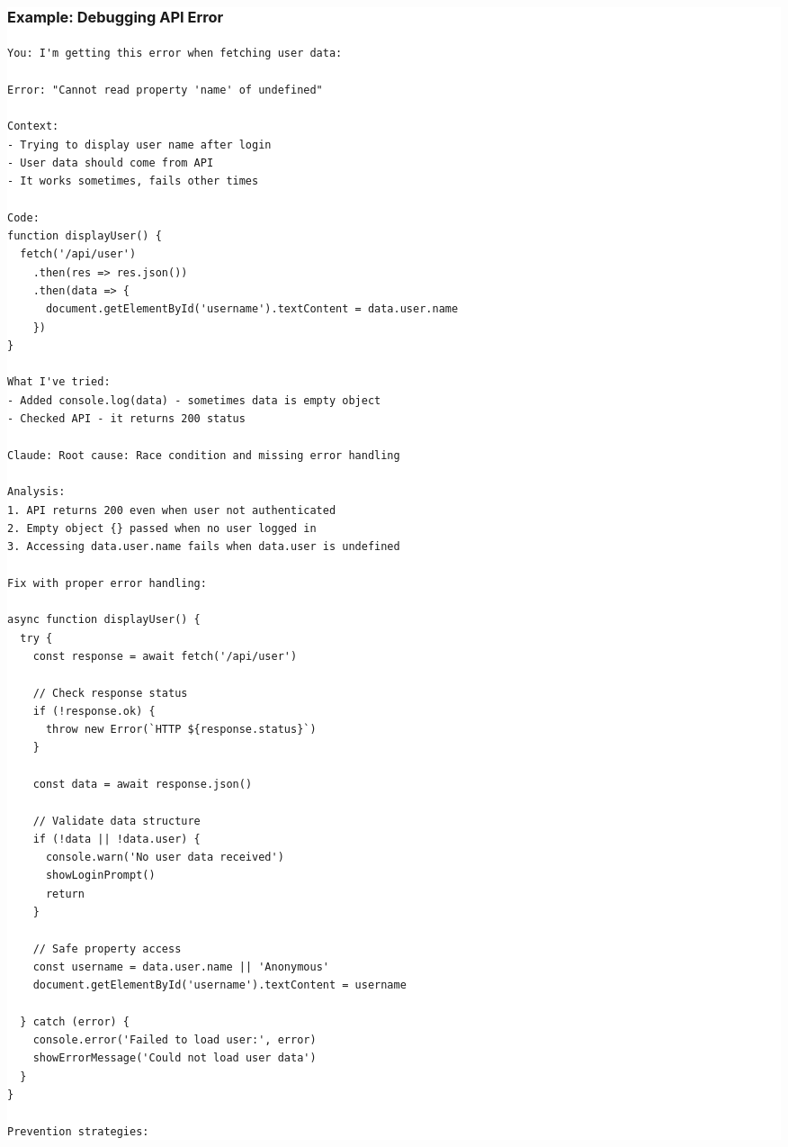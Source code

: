 ### Example: Debugging API Error

```
You: I'm getting this error when fetching user data:

Error: "Cannot read property 'name' of undefined"

Context:
- Trying to display user name after login
- User data should come from API
- It works sometimes, fails other times

Code:
function displayUser() {
  fetch('/api/user')
    .then(res => res.json())
    .then(data => {
      document.getElementById('username').textContent = data.user.name
    })
}

What I've tried:
- Added console.log(data) - sometimes data is empty object
- Checked API - it returns 200 status

Claude: Root cause: Race condition and missing error handling

Analysis:
1. API returns 200 even when user not authenticated
2. Empty object {} passed when no user logged in
3. Accessing data.user.name fails when data.user is undefined

Fix with proper error handling:

async function displayUser() {
  try {
    const response = await fetch('/api/user')

    // Check response status
    if (!response.ok) {
      throw new Error(`HTTP ${response.status}`)
    }

    const data = await response.json()

    // Validate data structure
    if (!data || !data.user) {
      console.warn('No user data received')
      showLoginPrompt()
      return
    }

    // Safe property access
    const username = data.user.name || 'Anonymous'
    document.getElementById('username').textContent = username

  } catch (error) {
    console.error('Failed to load user:', error)
    showErrorMessage('Could not load user data')
  }
}

Prevention strategies:
```